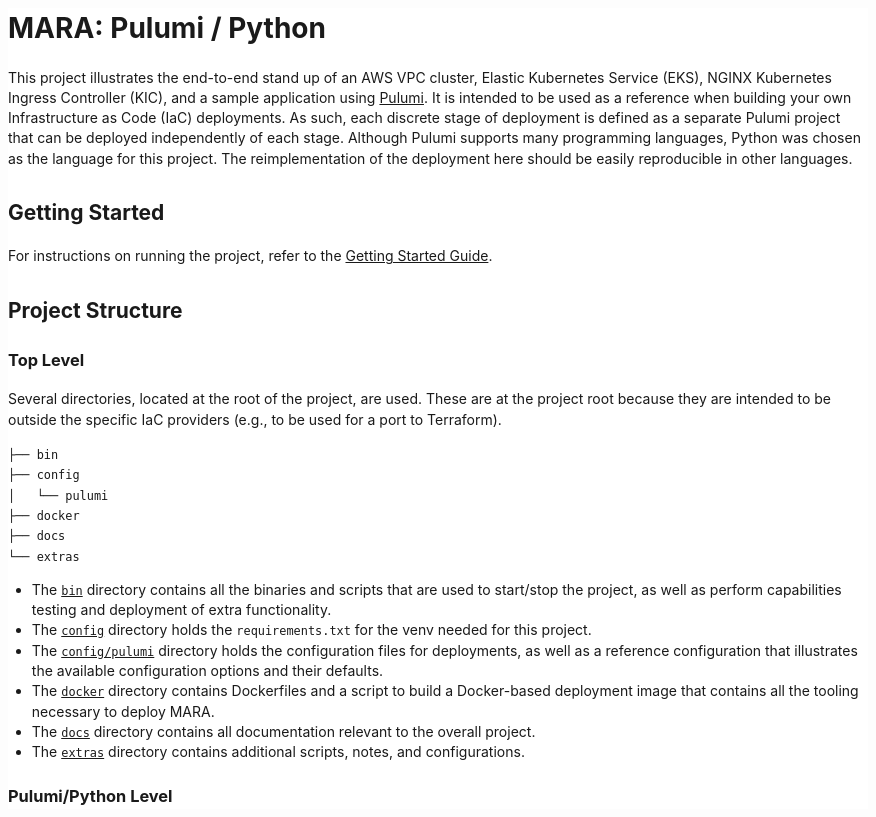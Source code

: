 # MARA: Pulumi / Python

This project illustrates the end-to-end stand up of an AWS VPC cluster, Elastic 
Kubernetes Service (EKS), NGINX Kubernetes Ingress Controller (KIC), and a sample 
application using [Pulumi](https://www.pulumi.com/). It is intended to be used 
as a reference when building your own Infrastructure as Code (IaC) deployments. 
As such, each discrete stage of deployment is defined as a separate Pulumi project 
that can be deployed independently of each stage. Although Pulumi supports many 
programming languages, Python was chosen as the language for this project. 
The reimplementation of the deployment here should be easily reproducible 
in other languages.

## Getting Started

For instructions on running the project, refer to the
[Getting Started Guide](../../docs/getting_started.md).

## Project Structure

### Top Level

Several directories, located at the root of the project, are used. These are 
at the project root because they are intended to be outside the specific 
IaC providers (e.g., to be used for a port to Terraform).

```
├── bin
├── config
│   └── pulumi
├── docker
├── docs
└── extras
```

- The [`bin`](../../bin) directory contains all the binaries and scripts that 
  are used to start/stop the project, as well as perform capabilities testing 
  and deployment of extra functionality.
- The [`config`](../../config) directory holds the `requirements.txt` for the 
  venv needed for this project.
- The [`config/pulumi`](../../config/pulumi) directory holds the configuration 
  files for deployments, as well as a reference configuration that illustrates 
  the available configuration options and their defaults.
- The [`docker`](../../docker) directory contains Dockerfiles and a script to 
  build a Docker-based deployment image that contains all the tooling necessary 
  to deploy MARA.
- The [`docs`](../../docs) directory contains all documentation relevant to the 
  overall project.
- The [`extras`](../../extras) directory contains additional scripts, notes, 
  and configurations.

### Pulumi/Python Level

